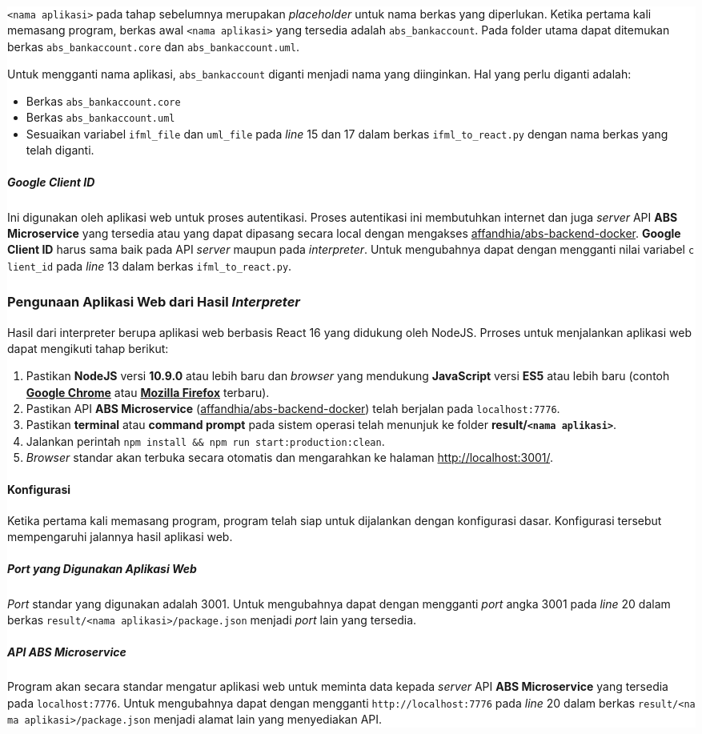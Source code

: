 `<nama aplikasi>` pada tahap sebelumnya merupakan _placeholder_ untuk nama berkas yang diperlukan. Ketika pertama kali memasang program, berkas awal `<nama aplikasi>` yang tersedia adalah `abs_bankaccount`. Pada folder utama dapat ditemukan berkas `abs_bankaccount.core` dan `abs_bankaccount.uml`.

Untuk mengganti nama aplikasi, `abs_bankaccount` diganti menjadi nama yang diinginkan. Hal yang perlu diganti adalah:

- Berkas `abs_bankaccount.core`
- Berkas `abs_bankaccount.uml`
- Sesuaikan variabel `ifml_file` dan `uml_file` pada _line_ 15 dan 17 dalam berkas `ifml_to_react.py` dengan nama berkas yang telah diganti.

##### Google Client ID

Ini digunakan oleh aplikasi web untuk proses autentikasi. Proses autentikasi ini membutuhkan internet dan juga _server_ API **ABS Microservice** yang tersedia atau yang dapat dipasang secara local dengan mengakses [affandhia/abs-backend-docker](https://github.com/affandhia/abs-backend-docker). **Google Client ID** harus sama baik pada API _server_ maupun pada _interpreter_. Untuk mengubahnya dapat dengan mengganti nilai variabel `client_id` pada _line_ 13 dalam berkas `ifml_to_react.py`.

### Pengunaan Aplikasi Web dari Hasil _Interpreter_

Hasil dari interpreter berupa aplikasi web berbasis React 16 yang didukung oleh NodeJS. Prroses untuk menjalankan aplikasi web dapat mengikuti tahap berikut:

1.  Pastikan **NodeJS** versi **10.9.0** atau lebih baru dan _browser_ yang mendukung **JavaScript** versi **ES5** atau lebih baru (contoh [**Google Chrome**](https://www.google.com/chrome/) atau [**Mozilla Firefox**](https://www.mozilla.org/en-US/firefox/) terbaru).
2.  Pastikan API **ABS Microservice** ([affandhia/abs-backend-docker](https://github.com/affandhia/abs-backend-docker)) telah berjalan pada `localhost:7776`.
3.  Pastikan **terminal** atau **command prompt** pada sistem operasi telah menunjuk ke folder **result/`<nama aplikasi>`**.
4.  Jalankan perintah `npm install && npm run start:production:clean`.
5.  _Browser_ standar akan terbuka secara otomatis dan mengarahkan ke halaman [http://localhost:3001/](http://localhost:3001/).

#### Konfigurasi

Ketika pertama kali memasang program, program telah siap untuk dijalankan dengan konfigurasi dasar. Konfigurasi tersebut mempengaruhi jalannya hasil aplikasi web.

##### _Port_ yang Digunakan Aplikasi Web

_Port_ standar yang digunakan adalah 3001. Untuk mengubahnya dapat dengan mengganti _port_ angka 3001 pada _line_ 20 dalam berkas `result/<nama aplikasi>/package.json` menjadi _port_ lain yang tersedia.

##### API **ABS Microservice**

Program akan secara standar mengatur aplikasi web untuk meminta data kepada _server_ API **ABS Microservice** yang tersedia pada `localhost:7776`. Untuk mengubahnya dapat dengan mengganti `http://localhost:7776` pada _line_ 20 dalam berkas `result/<nama aplikasi>/package.json` menjadi alamat lain yang menyediakan API.

